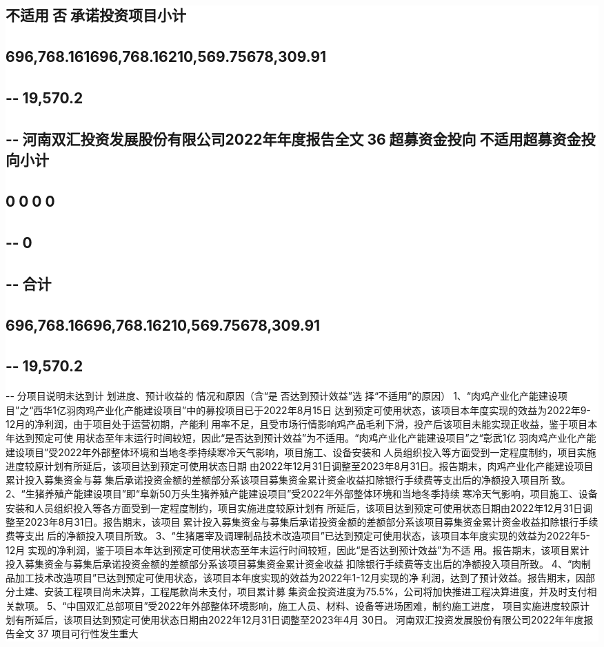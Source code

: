 不适用
否
承诺投资项目小计
--
696,768.161696,768.16210,569.75678,309.91
--
--
19,570.2
--
--
河南双汇投资发展股份有限公司2022年年度报告全文
36
超募资金投向
不适用超募资金投向小计
--
0
0
0
0
--
--
0
--
--
合计
--
696,768.16696,768.16210,569.75678,309.91
--
--
19,570.2
--
--
分项目说明未达到计
划进度、预计收益的
情况和原因（含“是
否达到预计效益”选
择“不适用”的原因）
1、“肉鸡产业化产能建设项目”之“西华1亿羽肉鸡产业化产能建设项目”中的募投项目已于2022年8月15日
达到预定可使用状态，该项目本年度实现的效益为2022年9-12月的净利润，由于项目处于运营初期，产能利
用率不足，且受市场行情影响鸡产品毛利下滑，投产后该项目未能实现正收益，鉴于项目本年达到预定可使
用状态至年末运行时间较短，因此“是否达到预计效益”为不适用。“肉鸡产业化产能建设项目”之“彰武1亿
羽肉鸡产业化产能建设项目”受2022年外部整体环境和当地冬季持续寒冷天气影响，项目施工、设备安装和
人员组织投入等方面受到一定程度制约，项目实施进度较原计划有所延后，该项目达到预定可使用状态日期
由2022年12月31日调整至2023年8月31日。报告期末，肉鸡产业化产能建设项目累计投入募集资金与募
集后承诺投资金额的差额部分系该项目募集资金累计资金收益扣除银行手续费等支出后的净额投入项目所
致。
2、“生猪养殖产能建设项目”即“阜新50万头生猪养殖产能建设项目”受2022年外部整体环境和当地冬季持续
寒冷天气影响，项目施工、设备安装和人员组织投入等各方面受到一定程度制约，项目实施进度较原计划有
所延后，该项目达到预定可使用状态日期由2022年12月31日调整至2023年8月31日。报告期末，该项目
累计投入募集资金与募集后承诺投资金额的差额部分系该项目募集资金累计资金收益扣除银行手续费等支出
后的净额投入项目所致。
3、“生猪屠宰及调理制品技术改造项目”已达到预定可使用状态，该项目本年度实现的效益为2022年5-12月
实现的净利润，鉴于项目本年达到预定可使用状态至年末运行时间较短，因此“是否达到预计效益”为不适
用。报告期末，该项目累计投入募集资金与募集后承诺投资金额的差额部分系该项目募集资金累计资金收益
扣除银行手续费等支出后的净额投入项目所致。
4、“肉制品加工技术改造项目”已达到预定可使用状态，该项目本年度实现的效益为2022年1-12月实现的净
利润，达到了预计效益。报告期末，因部分土建、安装工程项目尚未决算，工程尾款尚未支付，项目累计募
集资金投资进度为75.5%，公司将加快推进工程决算进度，并及时支付相关款项。
5、“中国双汇总部项目”受2022年外部整体环境影响，施工人员、材料、设备等进场困难，制约施工进度，
项目实施进度较原计划有所延后，该项目达到预定可使用状态日期由2022年12月31日调整至2023年4月
30日。
河南双汇投资发展股份有限公司2022年年度报告全文
37
项目可行性发生重大
